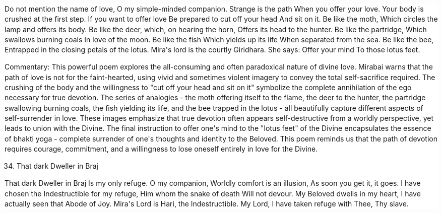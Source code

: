 Do not mention the name of love,
O my simple-minded companion.
Strange is the path
When you offer your love.
Your body is crushed at the first step.
If you want to offer love
Be prepared to cut off your head
And sit on it.
Be like the moth,
Which circles the lamp and offers its body.
Be like the deer, which, on hearing the horn,
Offers its head to the hunter.
Be like the partridge,
Which swallows burning coals
In love of the moon.
Be like the fish
Which yields up its life
When separated from the sea.
Be like the bee,
Entrapped in the closing petals of the lotus.
Mira's lord is the courtly Giridhara.
She says: Offer your mind
To those lotus feet.

Commentary: This powerful poem explores the all-consuming and often paradoxical nature of divine love. Mirabai warns that the path of love is not for the faint-hearted, using vivid and sometimes violent imagery to convey the total self-sacrifice required. The crushing of the body and the willingness to "cut off your head and sit on it" symbolize the complete annihilation of the ego necessary for true devotion. The series of analogies - the moth offering itself to the flame, the deer to the hunter, the partridge swallowing burning coals, the fish yielding its life, and the bee trapped in the lotus - all beautifully capture different aspects of self-surrender in love. These images emphasize that true devotion often appears self-destructive from a worldly perspective, yet leads to union with the Divine. The final instruction to offer one's mind to the "lotus feet" of the Divine encapsulates the essence of bhakti yoga - complete surrender of one's thoughts and identity to the Beloved. This poem reminds us that the path of devotion requires courage, commitment, and a willingness to lose oneself entirely in love for the Divine.

34. That dark Dweller in Braj

That dark Dweller in Braj
Is my only refuge.
O my companion,
Worldly comfort is an illusion,
As soon you get it, it goes.
I have chosen the Indestructible for my refuge,
Him whom the snake of death
Will not devour.
My Beloved dwells in my heart,
I have actually seen that Abode of Joy.
Mira's Lord is Hari, the Indestructible.
My Lord, I have taken refuge with Thee,
Thy slave.

